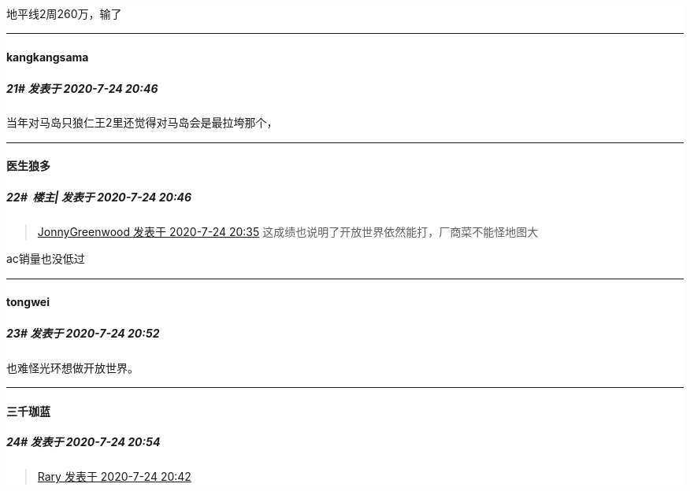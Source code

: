 

地平线2周260万，输了







-----

####  kangkangsama  
##### 21#       发表于 2020-7-24 20:46




当年对马岛只狼仁王2里还觉得对马岛会是最拉垮那个，







-----

####  医生狼多  
##### 22#         楼主| 发表于 2020-7-24 20:46



<blockquote><a href="httphttps://bbs.saraba1st.com/2b/forum.php?mod=redirect&amp;goto=findpost&amp;pid=48206912&amp;ptid=1951133" target="_blank">JonnyGreenwood 发表于 2020-7-24 20:35</a>
这成绩也说明了开放世界依然能打，厂商菜不能怪地图大</blockquote>
ac销量也没低过







-----

####  tongwei  
##### 23#       发表于 2020-7-24 20:52




也难怪光环想做开放世界。







-----

####  三千珈蓝  
##### 24#       发表于 2020-7-24 20:54



<blockquote><a href="httphttps://bbs.saraba1st.com/2b/forum.php?mod=redirect&amp;goto=findpost&amp;pid=48206966&amp;ptid=1951133" target="_blank">Rary 发表于 2020-7-24 20:42</a>
